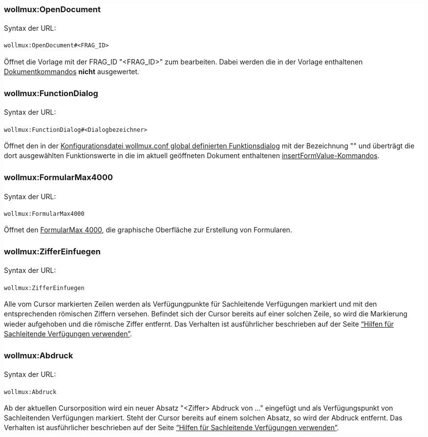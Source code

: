 ### wollmux:OpenDocument

Syntax der URL:

`wollmux:OpenDocument#<FRAG_ID>`

Öffnet die Vorlage mit der
FRAG\_ID "<FRAG_ID>" zum bearbeiten. Dabei werden die in der Vorlage enthaltenen
[Dokumentkommandos](Dokumentkommandos_des_WollMux.md "wikilink") **nicht**
ausgewertet.

### wollmux:FunctionDialog

Syntax der URL:

`wollmux:FunctionDialog#<Dialogbezeichner>`

Öffnet den in der [Konfigurationsdatei wollmux.conf global definierten Funktionsdialog](Konfigurationsdatei_wollmux_conf.md#funktionsdialoge "wikilink")
mit der Bezeichnung "<Dialogbezeichner>" und überträgt die dort
ausgewählten Funktionswerte in die im aktuell geöffneten Dokument
enthaltenen
[insertFormValue-Kommandos](Dokumentkommandos_des_WollMux.md#das-kommando-insertformvalue "wikilink").

### wollmux:FormularMax4000

Syntax der URL:

`wollmux:FormularMax4000`

Öffnet den [FormularMax 4000](FormularMax_4000.md "wikilink"), die
graphische Oberfläche zur Erstellung von Formularen.

### wollmux:ZifferEinfuegen

Syntax der URL:

`wollmux:ZifferEinfuegen`

Alle vom Cursor markierten Zeilen werden als Verfügungpunkte für
Sachleitende Verfügungen markiert und mit den entsprechenden römischen
Ziffern versehen. Befindet sich der Cursor bereits auf einer solchen
Zeile, so wird die Markierung wieder aufgehoben und die römische Ziffer
entfernt. Das Verhalten ist ausführlicher beschrieben auf der Seite
[“Hilfen für Sachleitende Verfügungen verwenden”](Hilfen_fuer_Sachleitende_Verfuegungen_verwenden.md#die-schaltfläche-ziffer-einfügen "wikilink").

### wollmux:Abdruck

Syntax der URL:

`wollmux:Abdruck`

Ab der aktuellen Cursorposition wird ein neuer Absatz "&lt;Ziffer&gt; Abdruck
von ..." eingefügt und als Verfügungspunkt von Sachleitenden Verfügungen
markiert. Steht der Cursor bereits auf einem solchen Absatz, so wird der
Abdruck entfernt. Das Verhalten ist ausführlicher beschrieben auf der
Seite [“Hilfen für Sachleitende Verfügungen verwenden”](Hilfen_fuer_Sachleitende_Verfuegungen_verwenden.md#die-schaltfläche-abdruck "wikilink").

